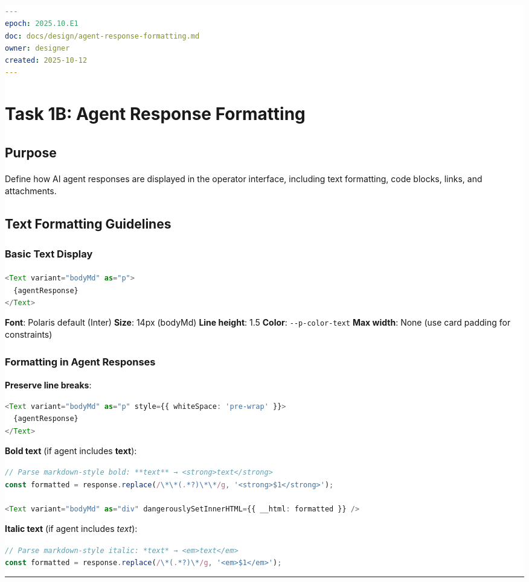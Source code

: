 ```yaml
---
epoch: 2025.10.E1
doc: docs/design/agent-response-formatting.md
owner: designer
created: 2025-10-12
---
```


# Task 1B: Agent Response Formatting

## Purpose
Define how AI agent responses are displayed in the operator interface, including text formatting, code blocks, links, and attachments.

## Text Formatting Guidelines

### Basic Text Display
```typescript
<Text variant="bodyMd" as="p">
  {agentResponse}
</Text>
```

**Font**: Polaris default (Inter)
**Size**: 14px (bodyMd)
**Line height**: 1.5
**Color**: `--p-color-text`
**Max width**: None (use card padding for constraints)

### Formatting in Agent Responses

**Preserve line breaks**:
```typescript
<Text variant="bodyMd" as="p" style={{ whiteSpace: 'pre-wrap' }}>
  {agentResponse}
</Text>
```

**Bold text** (if agent includes **text**):
```typescript
// Parse markdown-style bold: **text** → <strong>text</strong>
const formatted = response.replace(/\*\*(.*?)\*\*/g, '<strong>$1</strong>');

<Text variant="bodyMd" as="div" dangerouslySetInnerHTML={{ __html: formatted }} />
```

**Italic text** (if agent includes *text*):
```typescript
// Parse markdown-style italic: *text* → <em>text</em>
const formatted = response.replace(/\*(.*?)\*/g, '<em>$1</em>');
```

---